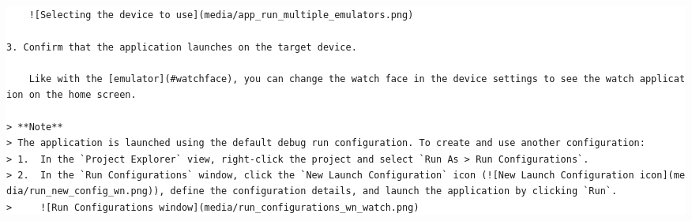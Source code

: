         ![Selecting the device to use](media/app_run_multiple_emulators.png)

    3. Confirm that the application launches on the target device.

        Like with the [emulator](#watchface), you can change the watch face in the device settings to see the watch application on the home screen.

    > **Note**  
    > The application is launched using the default debug run configuration. To create and use another configuration:
    > 1.  In the `Project Explorer` view, right-click the project and select `Run As > Run Configurations`.
    > 2.  In the `Run Configurations` window, click the `New Launch Configuration` icon (![New Launch Configuration icon](media/run_new_config_wn.png)), define the configuration details, and launch the application by clicking `Run`.
    >     ![Run Configurations window](media/run_configurations_wn_watch.png)
